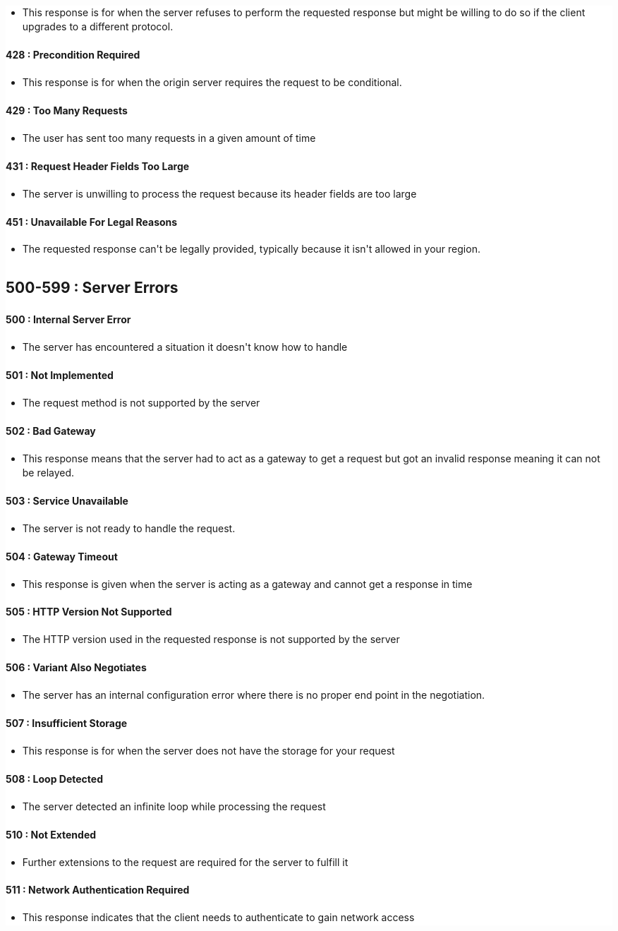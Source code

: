 - This response is for when the server refuses to perform the requested response but might be willing to do so if the client upgrades to a different protocol.
#### 428 : Precondition Required
- This response is for when the origin server requires the request to be conditional. 
#### 429 : Too Many Requests
- The user has sent too many requests in a given amount of time
#### 431 : Request Header Fields Too Large
- The server is unwilling to process the request because its header fields are too large
#### 451 : Unavailable For Legal Reasons
- The requested response can't be legally provided, typically because it isn't allowed in your region.
## 500-599 : Server Errors
#### 500 : Internal Server Error 
- The server has encountered a situation it doesn't know how to handle
#### 501 : Not Implemented
- The request method is not supported by the server
#### 502 : Bad Gateway
- This response means that the server had to act as a gateway to get a request but got an invalid response meaning it can not be relayed.
#### 503 : Service Unavailable
- The server is not ready to handle the request.
#### 504 : Gateway Timeout
- This response is given when the server is acting as a gateway and cannot get a response in time
#### 505 : HTTP Version Not Supported
- The HTTP version used in the requested response is not supported by the server
#### 506 : Variant Also Negotiates
- The server has an internal configuration error where there is no proper end point in the negotiation.
#### 507 : Insufficient Storage
- This response is for when the server does not have the storage for your request
#### 508 : Loop Detected
- The server detected an infinite loop while processing the request
#### 510 : Not Extended
- Further extensions to the request are required for the server to fulfill it
#### 511 : Network Authentication Required
- This response indicates that the client needs to authenticate to gain network access